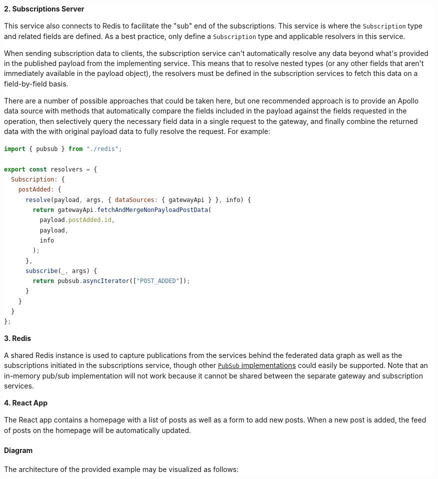 **2. Subscriptions Server**

This service also connects to Redis to facilitate the "sub" end of the subscriptions. This service is where the `Subscription` type and related fields are defined. As a best practice, only define a `Subscription` type and applicable resolvers in this service.

When sending subscription data to clients, the subscription service can't automatically resolve any data beyond what's provided in the published payload from the implementing service. This means that to resolve nested types (or any other fields that aren't immediately available in the payload object), the resolvers must be defined in the subscription services to fetch this data on a field-by-field basis.

There are a number of possible approaches that could be taken here, but one recommended approach is to provide an Apollo data source with methods that automatically compare the fields included in the payload against the fields requested in the operation, then selectively query the necessary field data in a single request to the gateway, and finally combine the returned data with the with original payload data to fully resolve the request. For example:

```js
import { pubsub } from "./redis";

export const resolvers = {
  Subscription: {
    postAdded: {
      resolve(payload, args, { dataSources: { gatewayApi } }, info) {
        return gatewayApi.fetchAndMergeNonPayloadPostData(
          payload.postAdded.id,
          payload,
          info
        );
      },
      subscribe(_, args) {
        return pubsub.asyncIterator(["POST_ADDED"]);
      }
    }
  }
};
```

**3. Redis**

A shared Redis instance is used to capture publications from the services behind the federated data graph as well as the subscriptions initiated in the subscriptions service, though other [`PubSub` implementations](https://www.apollographql.com/docs/apollo-server/data/subscriptions/#pubsub-implementations) could easily be supported. Note that an in-memory pub/sub implementation will not work because it cannot be shared between the separate gateway and subscription services.

**4. React App**

The React app contains a homepage with a list of posts as well as a form to add new posts. When a new post is added, the feed of posts on the homepage will be automatically updated.

#### Diagram

The architecture of the provided example may be visualized as follows:
